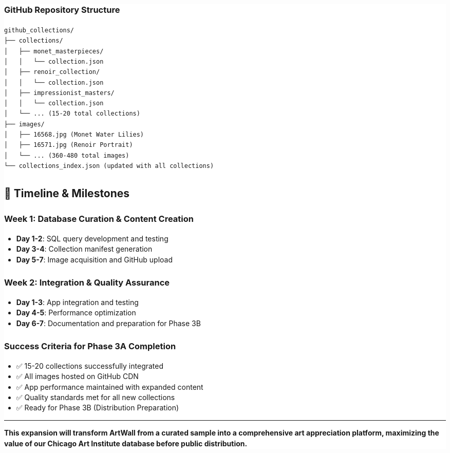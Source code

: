 ### **GitHub Repository Structure**
```
github_collections/
├── collections/
│   ├── monet_masterpieces/
│   │   └── collection.json
│   ├── renoir_collection/
│   │   └── collection.json
│   ├── impressionist_masters/
│   │   └── collection.json
│   └── ... (15-20 total collections)
├── images/
│   ├── 16568.jpg (Monet Water Lilies)
│   ├── 16571.jpg (Renoir Portrait)
│   └── ... (360-480 total images)
└── collections_index.json (updated with all collections)
```

## 📅 **Timeline & Milestones**

### **Week 1: Database Curation & Content Creation**
- **Day 1-2**: SQL query development and testing
- **Day 3-4**: Collection manifest generation
- **Day 5-7**: Image acquisition and GitHub upload

### **Week 2: Integration & Quality Assurance**
- **Day 1-3**: App integration and testing
- **Day 4-5**: Performance optimization
- **Day 6-7**: Documentation and preparation for Phase 3B

### **Success Criteria for Phase 3A Completion**
- ✅ 15-20 collections successfully integrated
- ✅ All images hosted on GitHub CDN
- ✅ App performance maintained with expanded content
- ✅ Quality standards met for all new collections
- ✅ Ready for Phase 3B (Distribution Preparation)

---

**This expansion will transform ArtWall from a curated sample into a comprehensive art appreciation platform, maximizing the value of our Chicago Art Institute database before public distribution.**
